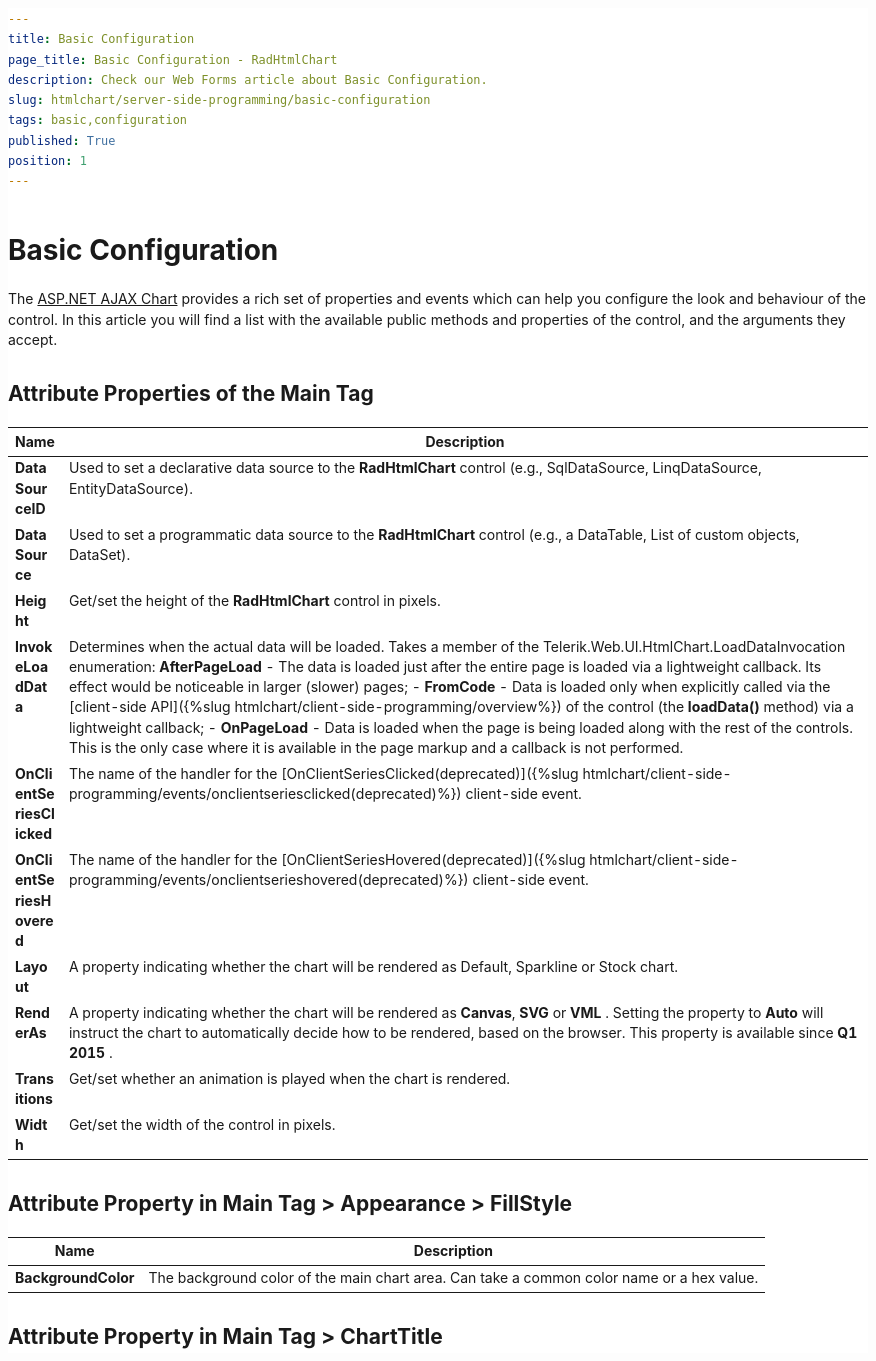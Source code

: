 ```yaml
---
title: Basic Configuration
page_title: Basic Configuration - RadHtmlChart
description: Check our Web Forms article about Basic Configuration.
slug: htmlchart/server-side-programming/basic-configuration
tags: basic,configuration
published: True
position: 1
---
```


# Basic Configuration

The [ASP.NET AJAX Chart](https://www.telerik.com/products/aspnet-ajax/html-chart.aspx) provides a rich set of properties and events which can help you configure the look and behaviour of the control. In this article you	will find a list with the available public methods and properties of the control, and the arguments they accept.

## Attribute Properties of the Main Tag

|  **Name**  |  **Description**  |
| ------ | ------ |
| **DataSourceID** |Used to set a declarative data source to the **RadHtmlChart** control (e.g., SqlDataSource, LinqDataSource, EntityDataSource).|
| **DataSource** |Used to set a programmatic data source to the **RadHtmlChart** control (e.g., a DataTable, List of custom objects, DataSet).|
| **Height** |Get/set the height of the **RadHtmlChart** control in pixels.|
| **InvokeLoadData** |Determines when the actual data will be loaded. Takes a member of the Telerik.Web.UI.HtmlChart.LoadDataInvocation enumeration: **AfterPageLoad** - The data is loaded just after the entire page is loaded via a lightweight callback. Its effect would be noticeable in larger (slower) pages; - **FromCode** - Data is loaded only when explicitly called via the [client-side API]({%slug htmlchart/client-side-programming/overview%}) of the control	(the **loadData()** method) via a lightweight callback; - **OnPageLoad** - Data is loaded when the page is being loaded along with the rest of the controls. This is the only case where it is available in the page markup	and a callback is not performed.|
| **OnClientSeriesClicked** |The name of the handler for the [OnClientSeriesClicked(deprecated)]({%slug htmlchart/client-side-programming/events/onclientseriesclicked(deprecated)%}) client-side event.|
| **OnClientSeriesHovered** |The name of the handler for the [OnClientSeriesHovered(deprecated)]({%slug htmlchart/client-side-programming/events/onclientserieshovered(deprecated)%}) client-side event.|
| **Layout** |A property indicating whether the chart will be rendered as Default, Sparkline or Stock chart.|
| **RenderAs** |A property indicating whether the chart will be rendered as **Canvas**, **SVG** or **VML** . Setting the property to **Auto** will instruct the chart to automatically decide how to be rendered, based on the browser. This property is available since **Q1 2015** .|
| **Transitions** |Get/set whether an animation is played when the chart is rendered.|
| **Width** |Get/set the width of the control in pixels.|

## Attribute Property in Main Tag > Appearance > FillStyle

|  **Name**  |  **Description**  |
| ------ | ------ |
| **BackgroundColor** |The background color of the main chart area. Can take a common color name or a hex value.|

## Attribute Property in Main Tag > ChartTitle
